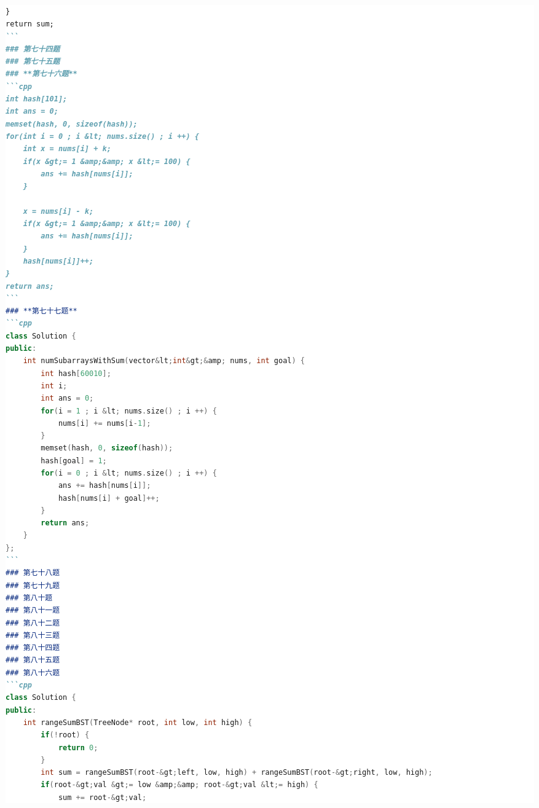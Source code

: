 ````Markdown
}
return sum;
```
### 第七十四题
### 第七十五题
### **第七十六题**
```cpp
int hash[101];
int ans = 0;
memset(hash, 0, sizeof(hash));
for(int i = 0 ; i &lt; nums.size() ; i ++) {
    int x = nums[i] + k;
    if(x &gt;= 1 &amp;&amp; x &lt;= 100) {
        ans += hash[nums[i]];
    }

    x = nums[i] - k;
    if(x &gt;= 1 &amp;&amp; x &lt;= 100) {
        ans += hash[nums[i]];
    }
    hash[nums[i]]++;
}
return ans;
```
### **第七十七题**
```cpp
class Solution {
public:
    int numSubarraysWithSum(vector&lt;int&gt;&amp; nums, int goal) {
        int hash[60010];
        int i;
        int ans = 0;
        for(i = 1 ; i &lt; nums.size() ; i ++) {
            nums[i] += nums[i-1];
        }
        memset(hash, 0, sizeof(hash));
        hash[goal] = 1;
        for(i = 0 ; i &lt; nums.size() ; i ++) {
            ans += hash[nums[i]];
            hash[nums[i] + goal]++;
        }
        return ans;
    }
};
```
### 第七十八题
### 第七十九题
### 第八十题
### 第八十一题
### 第八十二题
### 第八十三题
### 第八十四题
### 第八十五题
### 第八十六题
```cpp
class Solution {
public:
    int rangeSumBST(TreeNode* root, int low, int high) {
        if(!root) {
            return 0;
        }
        int sum = rangeSumBST(root-&gt;left, low, high) + rangeSumBST(root-&gt;right, low, high);
        if(root-&gt;val &gt;= low &amp;&amp; root-&gt;val &lt;= high) {
            sum += root-&gt;val;
````